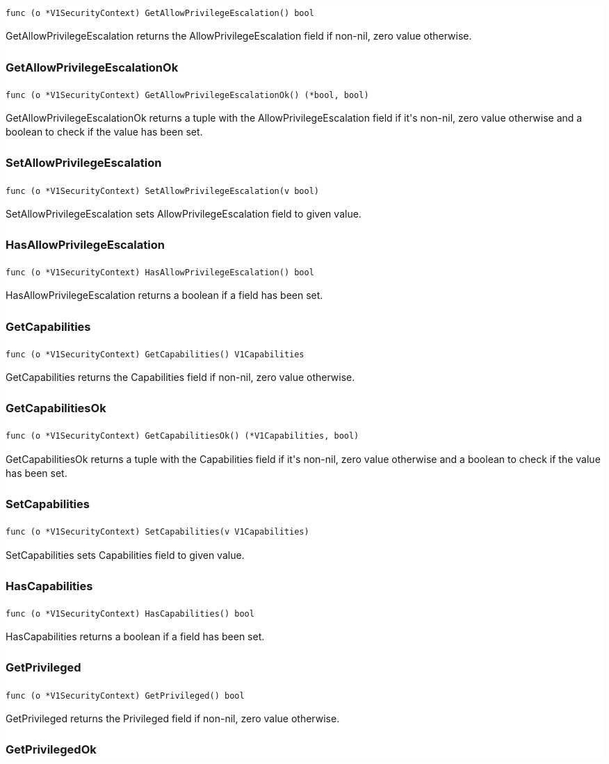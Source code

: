 `func (o *V1SecurityContext) GetAllowPrivilegeEscalation() bool`

GetAllowPrivilegeEscalation returns the AllowPrivilegeEscalation field if non-nil, zero value otherwise.

### GetAllowPrivilegeEscalationOk

`func (o *V1SecurityContext) GetAllowPrivilegeEscalationOk() (*bool, bool)`

GetAllowPrivilegeEscalationOk returns a tuple with the AllowPrivilegeEscalation field if it's non-nil, zero value otherwise
and a boolean to check if the value has been set.

### SetAllowPrivilegeEscalation

`func (o *V1SecurityContext) SetAllowPrivilegeEscalation(v bool)`

SetAllowPrivilegeEscalation sets AllowPrivilegeEscalation field to given value.

### HasAllowPrivilegeEscalation

`func (o *V1SecurityContext) HasAllowPrivilegeEscalation() bool`

HasAllowPrivilegeEscalation returns a boolean if a field has been set.

### GetCapabilities

`func (o *V1SecurityContext) GetCapabilities() V1Capabilities`

GetCapabilities returns the Capabilities field if non-nil, zero value otherwise.

### GetCapabilitiesOk

`func (o *V1SecurityContext) GetCapabilitiesOk() (*V1Capabilities, bool)`

GetCapabilitiesOk returns a tuple with the Capabilities field if it's non-nil, zero value otherwise
and a boolean to check if the value has been set.

### SetCapabilities

`func (o *V1SecurityContext) SetCapabilities(v V1Capabilities)`

SetCapabilities sets Capabilities field to given value.

### HasCapabilities

`func (o *V1SecurityContext) HasCapabilities() bool`

HasCapabilities returns a boolean if a field has been set.

### GetPrivileged

`func (o *V1SecurityContext) GetPrivileged() bool`

GetPrivileged returns the Privileged field if non-nil, zero value otherwise.

### GetPrivilegedOk
